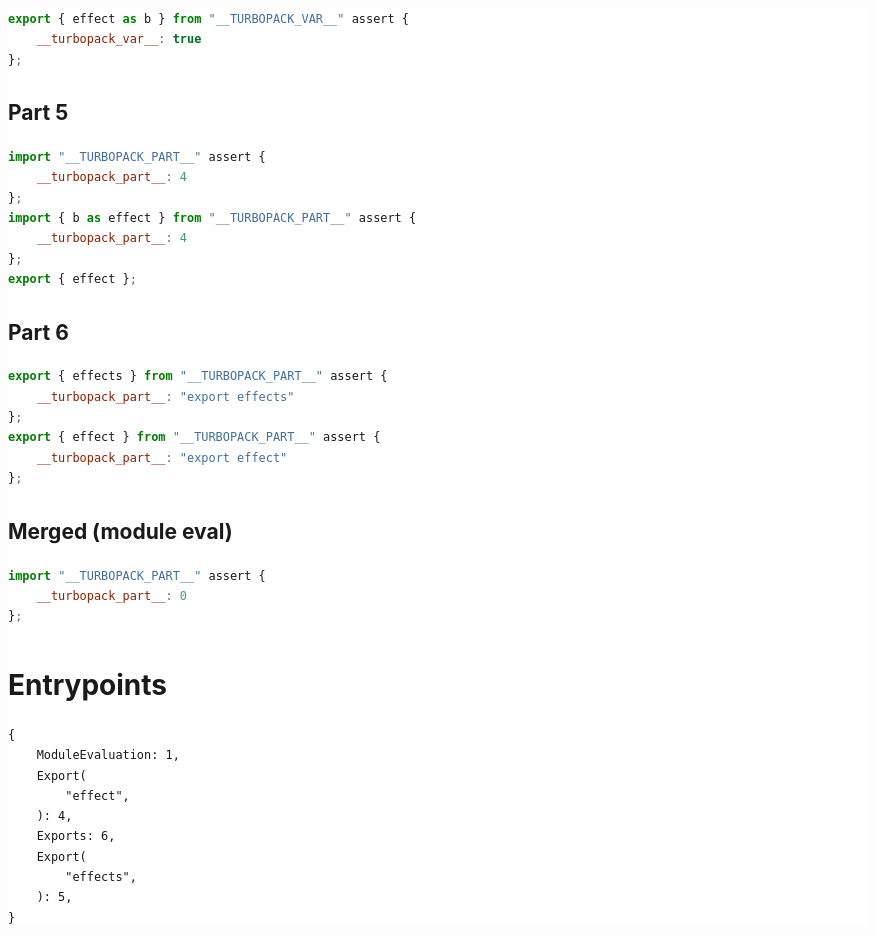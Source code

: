 ```js
export { effect as b } from "__TURBOPACK_VAR__" assert {
    __turbopack_var__: true
};

```
## Part 5
```js
import "__TURBOPACK_PART__" assert {
    __turbopack_part__: 4
};
import { b as effect } from "__TURBOPACK_PART__" assert {
    __turbopack_part__: 4
};
export { effect };

```
## Part 6
```js
export { effects } from "__TURBOPACK_PART__" assert {
    __turbopack_part__: "export effects"
};
export { effect } from "__TURBOPACK_PART__" assert {
    __turbopack_part__: "export effect"
};

```
## Merged (module eval)
```js
import "__TURBOPACK_PART__" assert {
    __turbopack_part__: 0
};

```
# Entrypoints

```
{
    ModuleEvaluation: 1,
    Export(
        "effect",
    ): 4,
    Exports: 6,
    Export(
        "effects",
    ): 5,
}
```
